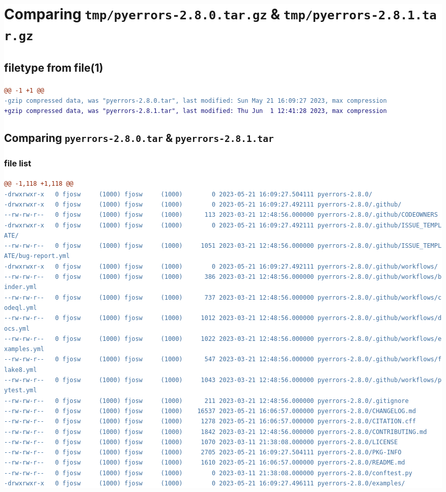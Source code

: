 # Comparing `tmp/pyerrors-2.8.0.tar.gz` & `tmp/pyerrors-2.8.1.tar.gz`

## filetype from file(1)

```diff
@@ -1 +1 @@
-gzip compressed data, was "pyerrors-2.8.0.tar", last modified: Sun May 21 16:09:27 2023, max compression
+gzip compressed data, was "pyerrors-2.8.1.tar", last modified: Thu Jun  1 12:41:28 2023, max compression
```

## Comparing `pyerrors-2.8.0.tar` & `pyerrors-2.8.1.tar`

### file list

```diff
@@ -1,118 +1,118 @@
-drwxrwxr-x   0 fjosw     (1000) fjosw     (1000)        0 2023-05-21 16:09:27.504111 pyerrors-2.8.0/
-drwxrwxr-x   0 fjosw     (1000) fjosw     (1000)        0 2023-05-21 16:09:27.492111 pyerrors-2.8.0/.github/
--rw-rw-r--   0 fjosw     (1000) fjosw     (1000)      113 2023-03-21 12:48:56.000000 pyerrors-2.8.0/.github/CODEOWNERS
-drwxrwxr-x   0 fjosw     (1000) fjosw     (1000)        0 2023-05-21 16:09:27.492111 pyerrors-2.8.0/.github/ISSUE_TEMPLATE/
--rw-rw-r--   0 fjosw     (1000) fjosw     (1000)     1051 2023-03-21 12:48:56.000000 pyerrors-2.8.0/.github/ISSUE_TEMPLATE/bug-report.yml
-drwxrwxr-x   0 fjosw     (1000) fjosw     (1000)        0 2023-05-21 16:09:27.492111 pyerrors-2.8.0/.github/workflows/
--rw-rw-r--   0 fjosw     (1000) fjosw     (1000)      386 2023-03-21 12:48:56.000000 pyerrors-2.8.0/.github/workflows/binder.yml
--rw-rw-r--   0 fjosw     (1000) fjosw     (1000)      737 2023-03-21 12:48:56.000000 pyerrors-2.8.0/.github/workflows/codeql.yml
--rw-rw-r--   0 fjosw     (1000) fjosw     (1000)     1012 2023-03-21 12:48:56.000000 pyerrors-2.8.0/.github/workflows/docs.yml
--rw-rw-r--   0 fjosw     (1000) fjosw     (1000)     1022 2023-03-21 12:48:56.000000 pyerrors-2.8.0/.github/workflows/examples.yml
--rw-rw-r--   0 fjosw     (1000) fjosw     (1000)      547 2023-03-21 12:48:56.000000 pyerrors-2.8.0/.github/workflows/flake8.yml
--rw-rw-r--   0 fjosw     (1000) fjosw     (1000)     1043 2023-03-21 12:48:56.000000 pyerrors-2.8.0/.github/workflows/pytest.yml
--rw-rw-r--   0 fjosw     (1000) fjosw     (1000)      211 2023-03-21 12:48:56.000000 pyerrors-2.8.0/.gitignore
--rw-rw-r--   0 fjosw     (1000) fjosw     (1000)    16537 2023-05-21 16:06:57.000000 pyerrors-2.8.0/CHANGELOG.md
--rw-rw-r--   0 fjosw     (1000) fjosw     (1000)     1278 2023-05-21 16:06:57.000000 pyerrors-2.8.0/CITATION.cff
--rw-rw-r--   0 fjosw     (1000) fjosw     (1000)     1842 2023-03-21 12:48:56.000000 pyerrors-2.8.0/CONTRIBUTING.md
--rw-rw-r--   0 fjosw     (1000) fjosw     (1000)     1070 2023-03-11 21:38:08.000000 pyerrors-2.8.0/LICENSE
--rw-rw-r--   0 fjosw     (1000) fjosw     (1000)     2705 2023-05-21 16:09:27.504111 pyerrors-2.8.0/PKG-INFO
--rw-rw-r--   0 fjosw     (1000) fjosw     (1000)     1610 2023-05-21 16:06:57.000000 pyerrors-2.8.0/README.md
--rw-rw-r--   0 fjosw     (1000) fjosw     (1000)        0 2023-03-11 21:38:08.000000 pyerrors-2.8.0/conftest.py
-drwxrwxr-x   0 fjosw     (1000) fjosw     (1000)        0 2023-05-21 16:09:27.496111 pyerrors-2.8.0/examples/
```